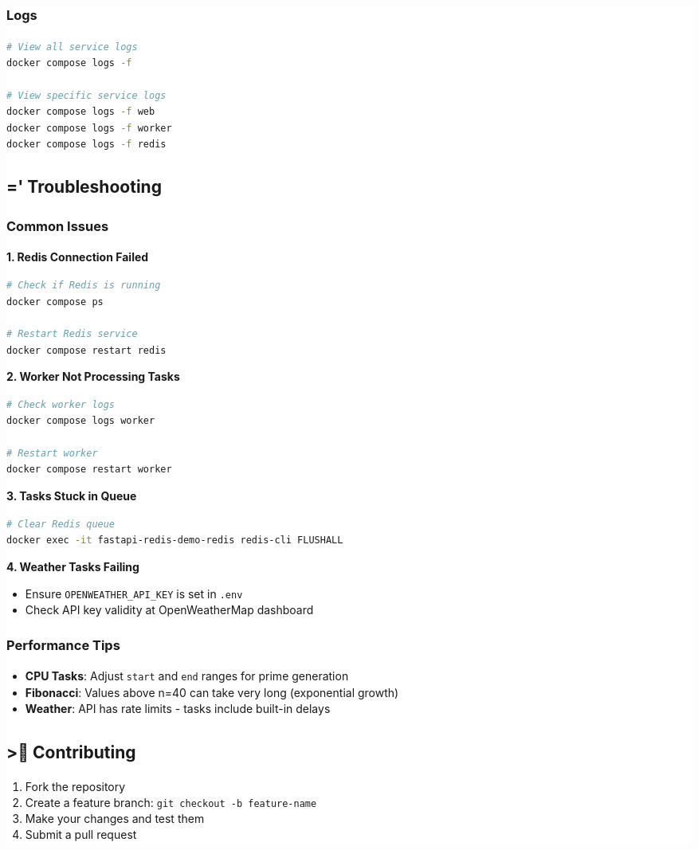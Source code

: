 ### Logs
```bash
# View all service logs
docker compose logs -f

# View specific service logs
docker compose logs -f web
docker compose logs -f worker
docker compose logs -f redis
```

## =' Troubleshooting

### Common Issues

**1. Redis Connection Failed**
```bash
# Check if Redis is running
docker compose ps

# Restart Redis service
docker compose restart redis
```

**2. Worker Not Processing Tasks**
```bash
# Check worker logs
docker compose logs worker

# Restart worker
docker compose restart worker
```

**3. Tasks Stuck in Queue**
```bash
# Clear Redis queue
docker exec -it fastapi-redis-demo-redis redis-cli FLUSHALL
```

**4. Weather Tasks Failing**
- Ensure `OPENWEATHER_API_KEY` is set in `.env`
- Check API key validity at OpenWeatherMap dashboard

### Performance Tips

- **CPU Tasks**: Adjust `start` and `end` ranges for prime generation
- **Fibonacci**: Values above n=40 can take very long (exponential growth)
- **Weather**: API has rate limits - tasks include built-in delays

## > Contributing

1. Fork the repository
2. Create a feature branch: `git checkout -b feature-name`
3. Make your changes and test them
4. Submit a pull request
